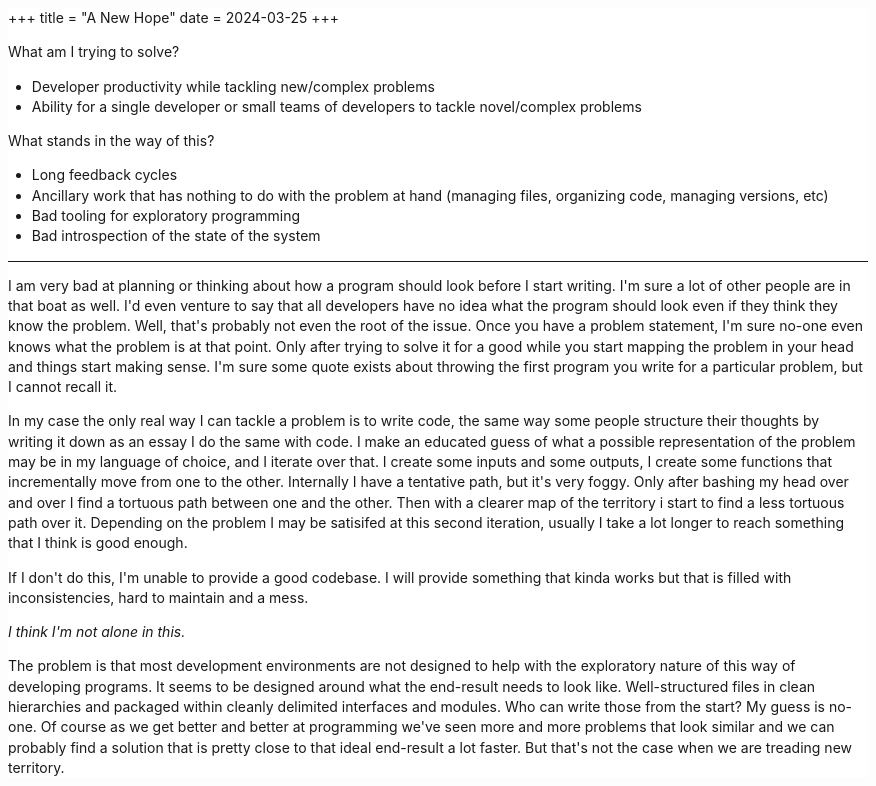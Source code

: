 +++
title = "A New Hope"
date = 2024-03-25
+++

What am I trying to solve?
 + Developer productivity while tackling new/complex problems
 + Ability for a single developer or small teams of developers to tackle novel/complex problems
 
What stands in the way of this?
 + Long feedback cycles
 + Ancillary work that has nothing to do with the problem at hand
   (managing files, organizing code, managing versions, etc)
 + Bad tooling for exploratory programming
 + Bad introspection of the state of the system
 
---

I am very bad at planning or thinking about how a program should look
before I start writing. I'm sure a lot of other people are in that
boat as well. I'd even venture to say that all developers have no idea
what the program should look even if they think they know the
problem. Well, that's probably not even the root of the issue. Once
you have a problem statement, I'm sure no-one even knows what the
problem is at that point. Only after trying to solve it for a good
while you start mapping the problem in your head and things start
making sense. I'm sure some quote exists about throwing the first
program you write for a particular problem, but I cannot recall it.

In my case the only real way I can tackle a problem is to write code,
the same way some people structure their thoughts by writing it down
as an essay I do the same with code. I make an educated guess of what
a possible representation of the problem may be in my language of
choice, and I iterate over that. I create some inputs and some
outputs, I create some functions that incrementally move from one to
the other. Internally I have a tentative path, but it's very
foggy. Only after bashing my head over and over I find a tortuous path
between one and the other. Then with a clearer map of the territory i
start to find a less tortuous path over it. Depending on the problem I
may be satisifed at this second iteration, usually I take a lot longer
to reach something that I think is good enough.

If I don't do this, I'm unable to provide a good codebase. I will
provide something that kinda works but that is filled with
inconsistencies, hard to maintain and a mess.

*I think I'm not alone in this.*
 
The problem is that most development environments are not designed to
help with the exploratory nature of this way of developing
programs. It seems to be designed around what the end-result needs to
look like. Well-structured files in clean hierarchies and packaged
within cleanly delimited interfaces and modules. Who can write those
from the start? My guess is no-one. Of course as we get better and
better at programming we've seen more and more problems that look
similar and we can probably find a solution that is pretty close to
that ideal end-result a lot faster. But that's not the case when we
are treading new territory.
